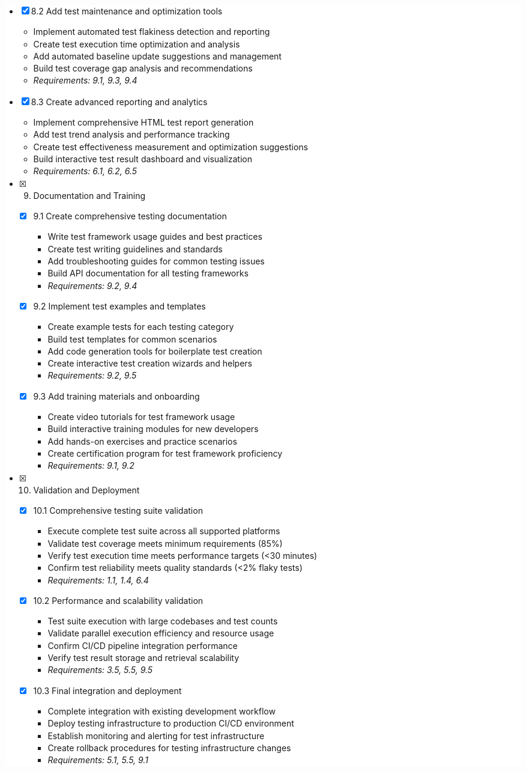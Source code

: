   - [x] 8.2 Add test maintenance and optimization tools
    - Implement automated test flakiness detection and reporting
    - Create test execution time optimization and analysis
    - Add automated baseline update suggestions and management
    - Build test coverage gap analysis and recommendations
    - _Requirements: 9.1, 9.3, 9.4_

  - [x] 8.3 Create advanced reporting and analytics
    - Implement comprehensive HTML test report generation
    - Add test trend analysis and performance tracking
    - Create test effectiveness measurement and optimization suggestions
    - Build interactive test result dashboard and visualization
    - _Requirements: 6.1, 6.2, 6.5_

- [x] 9. Documentation and Training
  - [x] 9.1 Create comprehensive testing documentation
    - Write test framework usage guides and best practices
    - Create test writing guidelines and standards
    - Add troubleshooting guides for common testing issues
    - Build API documentation for all testing frameworks
    - _Requirements: 9.2, 9.4_

  - [x] 9.2 Implement test examples and templates
    - Create example tests for each testing category
    - Build test templates for common scenarios
    - Add code generation tools for boilerplate test creation
    - Create interactive test creation wizards and helpers
    - _Requirements: 9.2, 9.5_

  - [x] 9.3 Add training materials and onboarding
    - Create video tutorials for test framework usage
    - Build interactive training modules for new developers
    - Add hands-on exercises and practice scenarios
    - Create certification program for test framework proficiency
    - _Requirements: 9.1, 9.2_

- [x] 10. Validation and Deployment
  - [x] 10.1 Comprehensive testing suite validation
    - Execute complete test suite across all supported platforms
    - Validate test coverage meets minimum requirements (85%)
    - Verify test execution time meets performance targets (<30 minutes)
    - Confirm test reliability meets quality standards (<2% flaky tests)
    - _Requirements: 1.1, 1.4, 6.4_

  - [x] 10.2 Performance and scalability validation
    - Test suite execution with large codebases and test counts
    - Validate parallel execution efficiency and resource usage
    - Confirm CI/CD pipeline integration performance
    - Verify test result storage and retrieval scalability
    - _Requirements: 3.5, 5.5, 9.5_

  - [x] 10.3 Final integration and deployment
    - Complete integration with existing development workflow
    - Deploy testing infrastructure to production CI/CD environment
    - Establish monitoring and alerting for test infrastructure
    - Create rollback procedures for testing infrastructure changes
    - _Requirements: 5.1, 5.5, 9.1_
